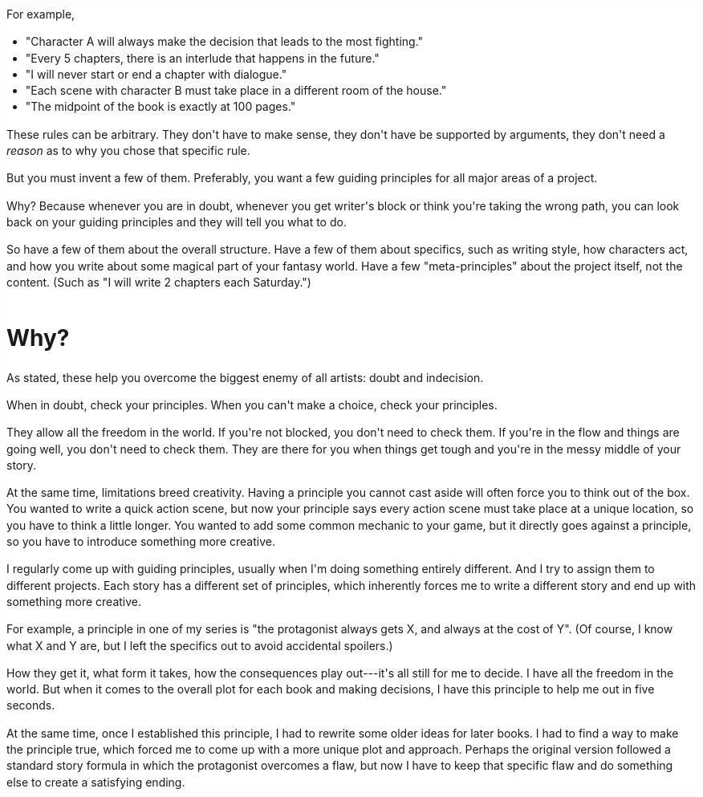 For example, 

* "Character A will always make the decision that leads to the most fighting."
* "Every 5 chapters, there is an interlude that happens in the future."
* "I will never start or end a chapter with dialogue."
* "Each scene with character B must take place in a different room of the house."
* "The midpoint of the book is exactly at 100 pages."

These rules can be arbitrary. They don't have to make sense, they don't have be supported by arguments, they don't need a _reason_ as to why you chose that specific rule.

But you must invent a few of them. Preferably, you want a few guiding principles for all major areas of a project. 

Why? Because whenever you are in doubt, whenever you get writer's block or think you're taking the wrong path, you can look back on your guiding principles and they will tell you what to do.

So have a few of them about the overall structure. Have a few of them about specifics, such as writing style, how characters act, and how you write about some magical part of your fantasy world. Have a few "meta-principles" about the project itself, not the content. (Such as "I will write 2 chapters each Saturday.")

# Why?

As stated, these help you overcome the biggest enemy of all artists: doubt and indecision.

When in doubt, check your principles. When you can't make a choice, check your principles.

They allow all the freedom in the world. If you're not blocked, you don't need to check them. If you're in the flow and things are going well, you don't need to check them. They are there for you when things get tough and you're in the messy middle of your story.

At the same time, limitations breed creativity. Having a principle you cannot cast aside will often force you to think out of the box. You wanted to write a quick action scene, but now your principle says every action scene must take place at a unique location, so you have to think a little longer. You wanted to add some common mechanic to your game, but it directly goes against a principle, so you have to introduce something more creative.

I regularly come up with guiding principles, usually when I'm doing something entirely different. And I try to assign them to different projects. Each story has a different set of principles, which inherently forces me to write a different story and end up with something more creative.

For example, a principle in one of my series is "the protagonist always gets X, and always at the cost of Y". (Of course, I know what X and Y are, but I left the specifics out to avoid accidental spoilers.) 

How they get it, what form it takes, how the consequences play out---it's all still for me to decide. I have all the freedom in the world. But when it comes to the overall plot for each book and making decisions, I have this principle to help me out in five seconds.

At the same time, once I established this principle, I had to rewrite some older ideas for later books. I had to find a way to make the principle true, which forced me to come up with a more unique plot and approach. Perhaps the original version followed a standard story formula in which the protagonist overcomes a flaw, but now I have to keep that specific flaw and do something else to create a satisfying ending.
